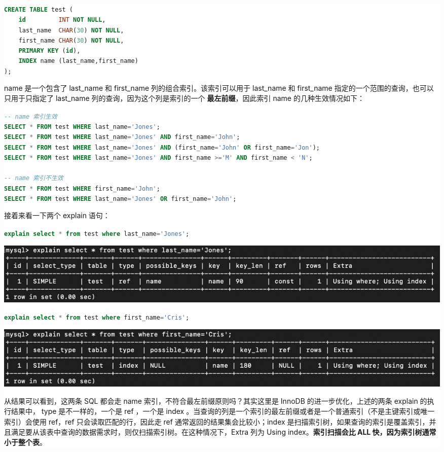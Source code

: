 ```sql
CREATE TABLE test (
    id         INT NOT NULL,
    last_name  CHAR(30) NOT NULL,
    first_name CHAR(30) NOT NULL,
    PRIMARY KEY (id),
    INDEX name (last_name,first_name)
);
```

name 是一个包含了 last_name 和 first_name 列的组合索引。该索引可以用于 last_name 和 first_name 指定的一个范围的查询，也可以只用于只指定了 last_name  列的查询，因为这个列是索引的一个 **最左前缀**，因此索引 name 的几种生效情况如下：

```sql
-- name 索引生效
SELECT * FROM test WHERE last_name='Jones';
SELECT * FROM test WHERE last_name='Jones' AND first_name='John';
SELECT * FROM test WHERE last_name='Jones' AND (first_name='John' OR first_name='Jon');
SELECT * FROM test WHERE last_name='Jones' AND first_name >='M' AND first_name < 'N';

-- name 索引不生效
SELECT * FROM test WHERE first_name='John';
SELECT * FROM test WHERE last_name='Jones' OR first_name='John';
```

接着来看一下两个 explain 语句：

```sql
explain select * from test where last_name='Jones';
```

![image-20220506120927203](../image/image-20220506120927203.png)

```sql
explain select * from test where first_name='Cris';
```

![image-20220506121006606](../image/image-20220506121006606.png)

从结果可以看到，这两条 SQL 都会走 name 索引，不符合最左前缀原则吗？其实这里是 InnoDB 的进一步优化，上述的两条 explain 的执行结果中， type 是不一样的，一个是 ref ，一个是 index 。当查询的列是一个索引的最左前缀或者是一个普通索引（不是主键索引或唯一索引）会使用 ref，ref 只会读取匹配的行，因此走 ref 通常返回的结果集会比较小；index 是扫描索引树，如果查询的索引是覆盖索引，并且满足要从该表中查询的数据需求时，则仅扫描索引树。在这种情况下，Extra 列为 Using index。**索引扫描会比 ALL 快，因为索引树通常小于整个表**。

